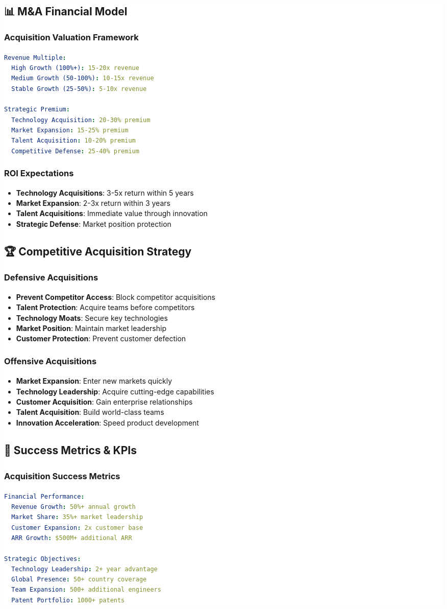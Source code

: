 ## 📊 **M&A Financial Model**

### **Acquisition Valuation Framework**
```yaml
Revenue Multiple:
  High Growth (100%+): 15-20x revenue
  Medium Growth (50-100%): 10-15x revenue
  Stable Growth (25-50%): 5-10x revenue

Strategic Premium:
  Technology Acquisition: 20-30% premium
  Market Expansion: 15-25% premium
  Talent Acquisition: 10-20% premium
  Competitive Defense: 25-40% premium
```

### **ROI Expectations**
- **Technology Acquisitions**: 3-5x return within 5 years
- **Market Expansion**: 2-3x return within 3 years
- **Talent Acquisitions**: Immediate value through innovation
- **Strategic Defense**: Market position protection

## 🏆 **Competitive Acquisition Strategy**

### **Defensive Acquisitions**
- **Prevent Competitor Access**: Block competitor acquisitions
- **Talent Protection**: Acquire teams before competitors
- **Technology Moats**: Secure key technologies
- **Market Position**: Maintain market leadership
- **Customer Protection**: Prevent customer defection

### **Offensive Acquisitions**
- **Market Expansion**: Enter new markets quickly
- **Technology Leadership**: Acquire cutting-edge capabilities
- **Customer Acquisition**: Gain enterprise relationships
- **Talent Acquisition**: Build world-class teams
- **Innovation Acceleration**: Speed product development

## 🎯 **Success Metrics & KPIs**

### **Acquisition Success Metrics**
```yaml
Financial Performance:
  Revenue Growth: 50%+ annual growth
  Market Share: 35%+ market leadership
  Customer Expansion: 2x customer base
  ARR Growth: $500M+ additional ARR

Strategic Objectives:
  Technology Leadership: 2+ year advantage
  Global Presence: 50+ country coverage
  Team Expansion: 500+ additional engineers
  Patent Portfolio: 1000+ patents
```
